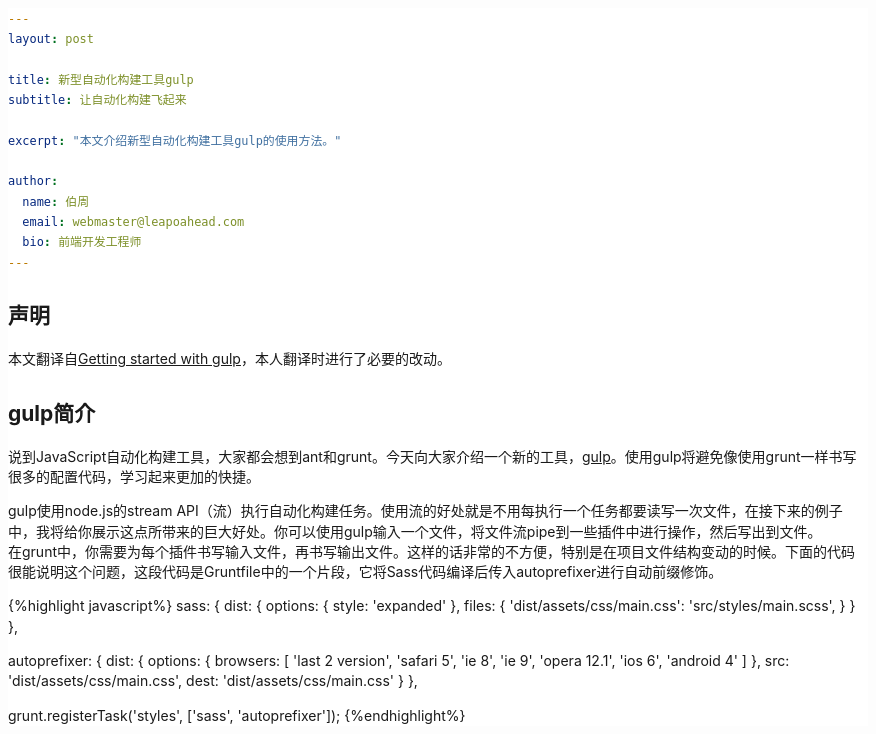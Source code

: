 ```yaml
---
layout: post

title: 新型自动化构建工具gulp
subtitle: 让自动化构建飞起来

excerpt: "本文介绍新型自动化构建工具gulp的使用方法。"

author:
  name: 伯周
  email: webmaster@leapoahead.com
  bio: 前端开发工程师
---
```


## 声明
本文翻译自[Getting started with gulp](http://markgoodyear.com/2014/01/getting-started-with-gulp/)，本人翻译时进行了必要的改动。

## gulp简介

说到JavaScript自动化构建工具，大家都会想到ant和grunt。今天向大家介绍一个新的工具，[gulp](https://github.com/gulpjs/gulp?source=cc)。使用gulp将避免像使用grunt一样书写很多的配置代码，学习起来更加的快捷。

gulp使用node.js的stream API（流）执行自动化构建任务。使用流的好处就是不用每执行一个任务都要读写一次文件，在接下来的例子中，我将给你展示这点所带来的巨大好处。你可以使用gulp输入一个文件，将文件流pipe到一些插件中进行操作，然后写出到文件。  
在grunt中，你需要为每个插件书写输入文件，再书写输出文件。这样的话非常的不方便，特别是在项目文件结构变动的时候。下面的代码很能说明这个问题，这段代码是Gruntfile中的一个片段，它将Sass代码编译后传入autoprefixer进行自动前缀修饰。

{%highlight javascript%}
sass: {
  dist: {
    options: {
      style: 'expanded'
    },
    files: {
      'dist/assets/css/main.css': 'src/styles/main.scss',
    }
  }
},

autoprefixer: {
  dist: {
    options: {
      browsers: [
        'last 2 version', 'safari 5', 'ie 8', 'ie 9', 'opera 12.1', 'ios 6', 'android 4'
      ]
    },
    src: 'dist/assets/css/main.css',
    dest: 'dist/assets/css/main.css'
  }
},

grunt.registerTask('styles', ['sass', 'autoprefixer']);
{%endhighlight%}
